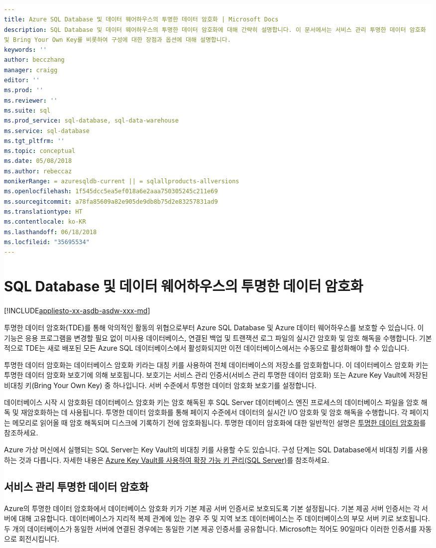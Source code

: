 ```yaml
---
title: Azure SQL Database 및 데이터 웨어하우스의 투명한 데이터 암호화 | Microsoft Docs
description: SQL Database 및 데이터 웨어하우스의 투명한 데이터 암호화에 대해 간략히 설명합니다. 이 문서에서는 서비스 관리 투명한 데이터 암호화 및 Bring Your Own Key를 비롯하여 구성에 대한 장점과 옵션에 대해 설명합니다.
keywords: ''
author: becczhang
manager: craigg
editor: ''
ms.prod: ''
ms.reviewer: ''
ms.suite: sql
ms.prod_service: sql-database, sql-data-warehouse
ms.service: sql-database
ms.tgt_pltfrm: ''
ms.topic: conceptual
ms.date: 05/08/2018
ms.author: rebeccaz
monikerRange: = azuresqldb-current || = sqlallproducts-allversions
ms.openlocfilehash: 1f545dcc5ea5ef018a6e2aaa750305245c211e69
ms.sourcegitcommit: a78fa85609a82e905de9db8b75d2e83257831ad9
ms.translationtype: HT
ms.contentlocale: ko-KR
ms.lasthandoff: 06/18/2018
ms.locfileid: "35695534"
---
```

# <a name="transparent-data-encryption-for-sql-database-and-data-warehouse"></a>SQL Database 및 데이터 웨어하우스의 투명한 데이터 암호화
[!INCLUDE[appliesto-xx-asdb-asdw-xxx-md](../../../includes/appliesto-xx-asdb-asdw-xxx-md.md)]

투명한 데이터 암호화(TDE)를 통해 악의적인 활동의 위협으로부터 Azure SQL Database 및 Azure 데이터 웨어하우스를 보호할 수 있습니다. 이 기능은 응용 프로그램을 변경할 필요 없이 미사용 데이터베이스, 연결된 백업 및 트랜잭션 로그 파일의 실시간 암호화 및 암호 해독을 수행합니다. 기본적으로 TDE는 새로 배포된 모든 Azure SQL 데이터베이스에서 활성화되지만 이전 데이터베이스에서는 수동으로 활성화해야 할 수 있습니다.  

투명한 데이터 암호화는 데이터베이스 암호화 키라는 대칭 키를 사용하여 전체 데이터베이스의 저장소를 암호화합니다. 이 데이터베이스 암호화 키는 투명한 데이터 암호화 보호기에 의해 보호됩니다. 보호기는 서비스 관리 인증서(서비스 관리 투명한 데이터 암호화) 또는 Azure Key Vault에 저장된 비대칭 키(Bring Your Own Key) 중 하나입니다. 서버 수준에서 투명한 데이터 암호화 보호기를 설정합니다. 

데이터베이스 시작 시 암호화된 데이터베이스 암호화 키는 암호 해독된 후 SQL Server 데이터베이스 엔진 프로세스의 데이터베이스 파일을 암호 해독 및 재암호화하는 데 사용됩니다. 투명한 데이터 암호화를 통해 페이지 수준에서 데이터의 실시간 I/O 암호화 및 암호 해독을 수행합니다. 각 페이지는 메모리로 읽어올 때 암호 해독되며 디스크에 기록하기 전에 암호화됩니다. 투명한 데이터 암호화에 대한 일반적인 설명은 [투명한 데이터 암호화](transparent-data-encryption.md)를 참조하세요.

Azure 가상 머신에서 실행되는 SQL Server는 Key Vault의 비대칭 키를 사용할 수도 있습니다. 구성 단계는 SQL Database에서 비대칭 키를 사용하는 것과 다릅니다. 자세한 내용은 [Azure Key Vault를 사용하여 확장 가능 키 관리(SQL Server)](extensible-key-management-using-azure-key-vault-sql-server.md)를 참조하세요.

## <a name="service-managed-transparent-data-encryption"></a>서비스 관리 투명한 데이터 암호화

Azure의 투명한 데이터 암호화에서 데이터베이스 암호화 키가 기본 제공 서버 인증서로 보호되도록 기본 설정됩니다. 기본 제공 서버 인증서는 각 서버에 대해 고유합니다. 데이터베이스가 지리적 복제 관계에 있는 경우 주 및 지역 보조 데이터베이스는 주 데이터베이스의 부모 서버 키로 보호됩니다. 두 개의 데이터베이스가 동일한 서버에 연결된 경우에는 동일한 기본 제공 인증서를 공유합니다. Microsoft는 적어도 90일마다 이러한 인증서를 자동으로 회전시킵니다.
